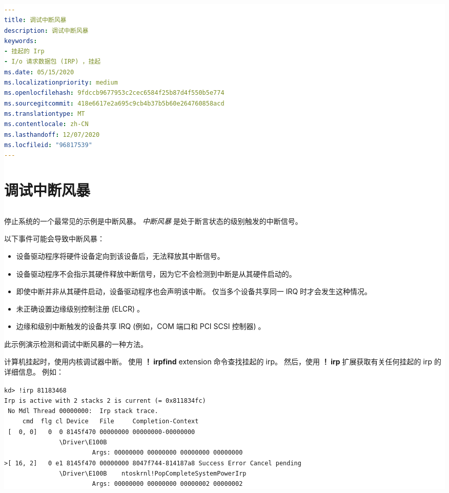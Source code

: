```yaml
---
title: 调试中断风暴
description: 调试中断风暴
keywords:
- 挂起的 Irp
- I/o 请求数据包 (IRP) ，挂起
ms.date: 05/15/2020
ms.localizationpriority: medium
ms.openlocfilehash: 9fdccb9677953c2cec6584f25b87d4f550b5e774
ms.sourcegitcommit: 418e6617e2a695c9cb4b37b5b60e264760858acd
ms.translationtype: MT
ms.contentlocale: zh-CN
ms.lasthandoff: 12/07/2020
ms.locfileid: "96817539"
---
```

# <a name="debugging-an-interrupt-storm"></a>调试中断风暴

## <span id="ddk_debugging_pending_irps_dbg"></span><span id="DDK_DEBUGGING_PENDING_IRPS_DBG"></span>

停止系统的一个最常见的示例是中断风暴。 *中断风暴* 是处于断言状态的级别触发的中断信号。

以下事件可能会导致中断风暴：

- 设备驱动程序将硬件设备定向到该设备后，无法释放其中断信号。

- 设备驱动程序不会指示其硬件释放中断信号，因为它不会检测到中断是从其硬件启动的。

- 即使中断并非从其硬件启动，设备驱动程序也会声明该中断。 仅当多个设备共享同一 IRQ 时才会发生这种情况。

- 未正确设置边缘级别控制注册 (ELCR) 。

- 边缘和级别中断触发的设备共享 IRQ (例如，COM 端口和 PCI SCSI 控制器) 。

此示例演示检测和调试中断风暴的一种方法。

计算机挂起时，使用内核调试器中断。 使用 **！ irpfind** extension 命令查找挂起的 irp。 然后，使用 **！ irp** 扩展获取有关任何挂起的 irp 的详细信息。 例如：

```dbgcmd
kd> !irp 81183468
Irp is active with 2 stacks 2 is current (= 0x811834fc)
 No Mdl Thread 00000000:  Irp stack trace.
     cmd  flg cl Device   File     Completion-Context
 [  0, 0]   0  0 8145f470 00000000 00000000-00000000
               \Driver\E100B
                        Args: 00000000 00000000 00000000 00000000
>[ 16, 2]   0 e1 8145f470 00000000 8047f744-814187a8 Success Error Cancel pending
               \Driver\E100B    ntoskrnl!PopCompleteSystemPowerIrp
                        Args: 00000000 00000000 00000002 00000002 
```
